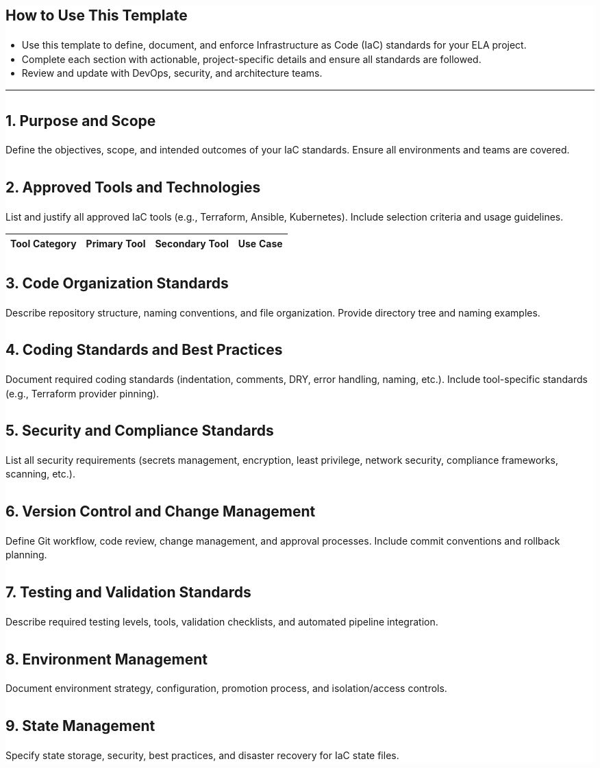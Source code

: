 
## How to Use This Template
- Use this template to define, document, and enforce Infrastructure as Code (IaC) standards for your ELA project.
- Complete each section with actionable, project-specific details and ensure all standards are followed.
- Review and update with DevOps, security, and architecture teams.

---

## 1. Purpose and Scope
Define the objectives, scope, and intended outcomes of your IaC standards. Ensure all environments and teams are covered.

## 2. Approved Tools and Technologies
List and justify all approved IaC tools (e.g., Terraform, Ansible, Kubernetes). Include selection criteria and usage guidelines.

| Tool Category              | Primary Tool | Secondary Tool | Use Case                |
|----------------------------|--------------|----------------|-------------------------|

## 3. Code Organization Standards
Describe repository structure, naming conventions, and file organization. Provide directory tree and naming examples.

## 4. Coding Standards and Best Practices
Document required coding standards (indentation, comments, DRY, error handling, naming, etc.). Include tool-specific standards (e.g., Terraform provider pinning).

## 5. Security and Compliance Standards
List all security requirements (secrets management, encryption, least privilege, network security, compliance frameworks, scanning, etc.).

## 6. Version Control and Change Management
Define Git workflow, code review, change management, and approval processes. Include commit conventions and rollback planning.

## 7. Testing and Validation Standards
Describe required testing levels, tools, validation checklists, and automated pipeline integration.

## 8. Environment Management
Document environment strategy, configuration, promotion process, and isolation/access controls.

## 9. State Management
Specify state storage, security, best practices, and disaster recovery for IaC state files.
